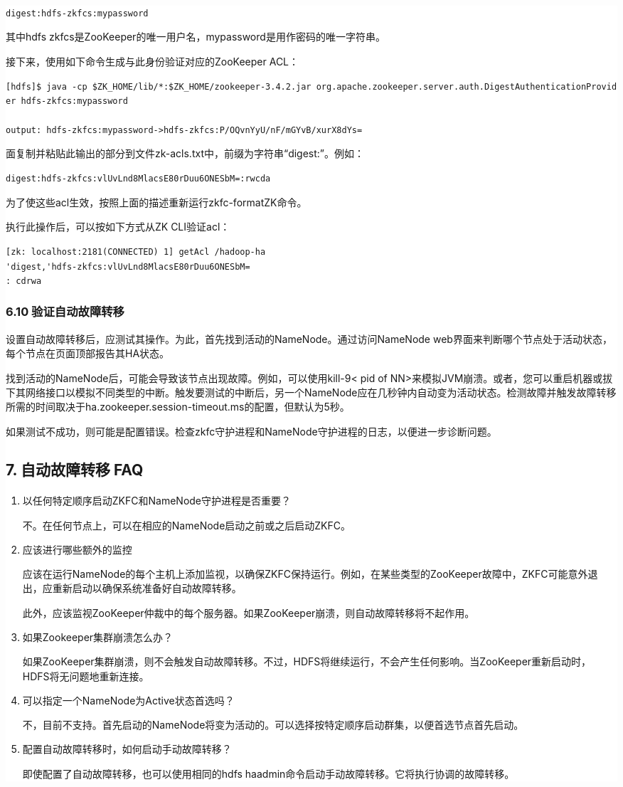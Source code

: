 ```
digest:hdfs-zkfcs:mypassword
```

其中hdfs zkfcs是ZooKeeper的唯一用户名，mypassword是用作密码的唯一字符串。

接下来，使用如下命令生成与此身份验证对应的ZooKeeper ACL：

```
[hdfs]$ java -cp $ZK_HOME/lib/*:$ZK_HOME/zookeeper-3.4.2.jar org.apache.zookeeper.server.auth.DigestAuthenticationProvider hdfs-zkfcs:mypassword

output: hdfs-zkfcs:mypassword->hdfs-zkfcs:P/OQvnYyU/nF/mGYvB/xurX8dYs=
```

面复制并粘贴此输出的部分到文件zk-acls.txt中，前缀为字符串“digest:”。例如：

```
digest:hdfs-zkfcs:vlUvLnd8MlacsE80rDuu6ONESbM=:rwcda
```

为了使这些acl生效，按照上面的描述重新运行zkfc-formatZK命令。

执行此操作后，可以按如下方式从ZK CLI验证acl：

```
[zk: localhost:2181(CONNECTED) 1] getAcl /hadoop-ha
'digest,'hdfs-zkfcs:vlUvLnd8MlacsE80rDuu6ONESbM=
: cdrwa
```

### 6.10 验证自动故障转移

设置自动故障转移后，应测试其操作。为此，首先找到活动的NameNode。通过访问NameNode web界面来判断哪个节点处于活动状态，每个节点在页面顶部报告其HA状态。

找到活动的NameNode后，可能会导致该节点出现故障。例如，可以使用kill-9< pid of NN>来模拟JVM崩溃。或者，您可以重启机器或拔下其网络接口以模拟不同类型的中断。触发要测试的中断后，另一个NameNode应在几秒钟内自动变为活动状态。检测故障并触发故障转移所需的时间取决于ha.zookeeper.session-timeout.ms的配置，但默认为5秒。

如果测试不成功，则可能是配置错误。检查zkfc守护进程和NameNode守护进程的日志，以便进一步诊断问题。

## 7. 自动故障转移 FAQ

1. 以任何特定顺序启动ZKFC和NameNode守护进程是否重要？

	不。在任何节点上，可以在相应的NameNode启动之前或之后启动ZKFC。

2. 应该进行哪些额外的监控

	应该在运行NameNode的每个主机上添加监视，以确保ZKFC保持运行。例如，在某些类型的ZooKeeper故障中，ZKFC可能意外退出，应重新启动以确保系统准备好自动故障转移。

	此外，应该监视ZooKeeper仲裁中的每个服务器。如果ZooKeeper崩溃，则自动故障转移将不起作用。

3. 如果Zookeeper集群崩溃怎么办？

	如果ZooKeeper集群崩溃，则不会触发自动故障转移。不过，HDFS将继续运行，不会产生任何影响。当ZooKeeper重新启动时，HDFS将无问题地重新连接。

4. 可以指定一个NameNode为Active状态首选吗？

	不，目前不支持。首先启动的NameNode将变为活动的。可以选择按特定顺序启动群集，以便首选节点首先启动。

5. 配置自动故障转移时，如何启动手动故障转移？

	即使配置了自动故障转移，也可以使用相同的hdfs haadmin命令启动手动故障转移。它将执行协调的故障转移。